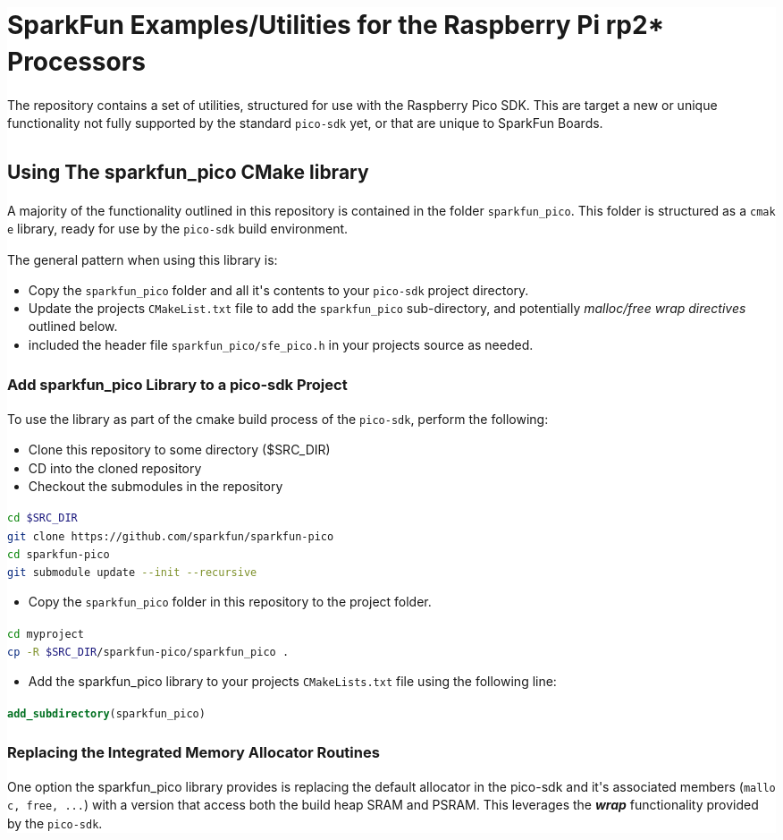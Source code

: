 # SparkFun Examples/Utilities for the Raspberry Pi rp2* Processors

The repository contains a set of utilities, structured for use with the Raspberry Pico SDK. This are target a new or unique functionality not fully supported by the standard ```pico-sdk``` yet, or that are unique to SparkFun Boards.

## Using The sparkfun_pico CMake library

A majority of the functionality outlined in this repository is contained in the folder ```sparkfun_pico```. This folder is structured as a ```cmake``` library, ready for use by the ```pico-sdk``` build environment.

The general pattern when using this library is:

* Copy the ```sparkfun_pico``` folder and all it's contents to your ```pico-sdk``` project directory.
* Update the projects ```CMakeList.txt``` file to add the ```sparkfun_pico``` sub-directory, and potentially *malloc/free wrap directives* outlined below.
* included the header file ```sparkfun_pico/sfe_pico.h``` in your projects source as needed.

### Add sparkfun_pico Library to a pico-sdk Project

To use the library as part of the cmake build process of the ```pico-sdk```, perform the following:

* Clone this repository to some directory ($SRC_DIR)
* CD into the cloned repository
* Checkout the submodules in the repository

```sh
cd $SRC_DIR
git clone https://github.com/sparkfun/sparkfun-pico
cd sparkfun-pico
git submodule update --init --recursive
```

* Copy the ```sparkfun_pico``` folder in this repository to the project folder.

```sh
cd myproject
cp -R $SRC_DIR/sparkfun-pico/sparkfun_pico .
```

* Add the sparkfun_pico library to your projects ```CMakeLists.txt``` file using the following line:

```cmake
add_subdirectory(sparkfun_pico)
```

### Replacing the Integrated Memory Allocator Routines

One option the sparkfun_pico library provides is replacing the default allocator in the pico-sdk and it's associated members (```malloc, free, ...```) with a version that access both the build heap SRAM and PSRAM. This leverages the ***wrap*** functionality provided by the ```pico-sdk```.
